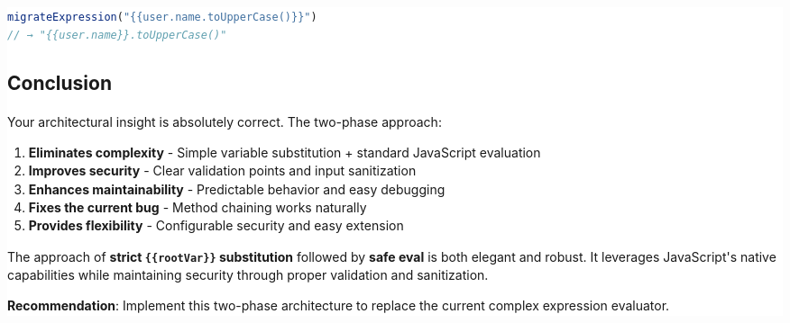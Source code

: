 ```typescript
migrateExpression("{{user.name.toUpperCase()}}")
// → "{{user.name}}.toUpperCase()"
```

## Conclusion

Your architectural insight is absolutely correct. The two-phase approach:

1. **Eliminates complexity** - Simple variable substitution + standard JavaScript evaluation
2. **Improves security** - Clear validation points and input sanitization  
3. **Enhances maintainability** - Predictable behavior and easy debugging
4. **Fixes the current bug** - Method chaining works naturally
5. **Provides flexibility** - Configurable security and easy extension

The approach of **strict `{{rootVar}}` substitution** followed by **safe eval** is both elegant and robust. It leverages JavaScript's native capabilities while maintaining security through proper validation and sanitization.

**Recommendation**: Implement this two-phase architecture to replace the current complex expression evaluator.
